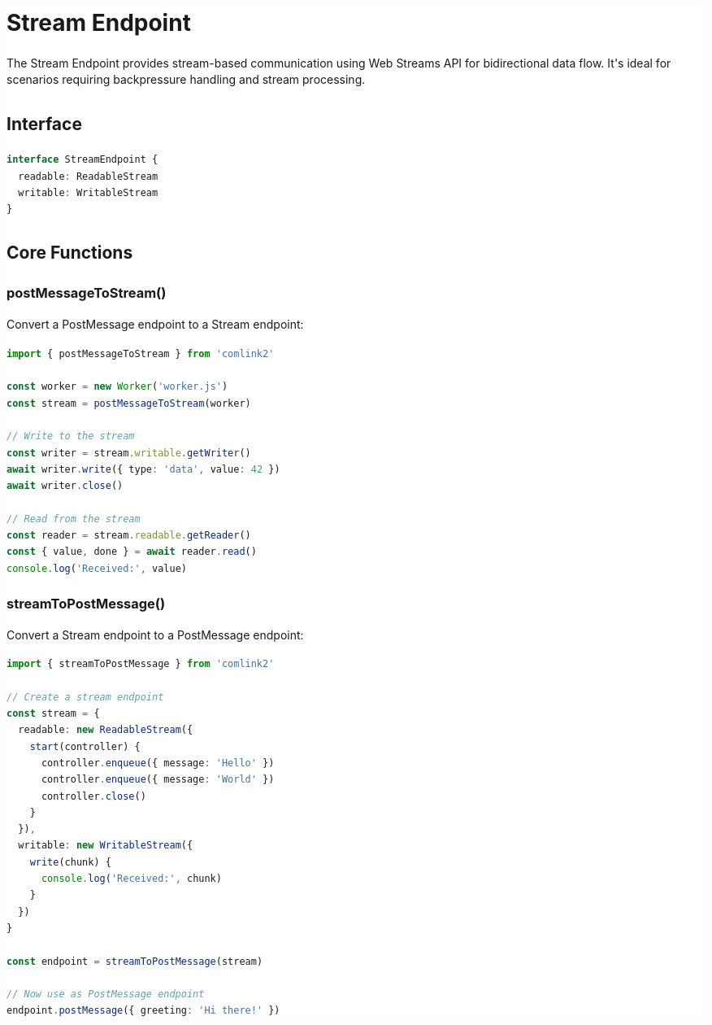 # Stream Endpoint

The Stream Endpoint provides stream-based communication using Web Streams API for bidirectional data flow. It's ideal for scenarios requiring backpressure handling and stream processing.

## Interface

```typescript
interface StreamEndpoint {
  readable: ReadableStream
  writable: WritableStream
}
```

## Core Functions

### postMessageToStream()

Convert a PostMessage endpoint to a Stream endpoint:

```typescript
import { postMessageToStream } from 'comlink2'

const worker = new Worker('worker.js')
const stream = postMessageToStream(worker)

// Write to the stream
const writer = stream.writable.getWriter()
await writer.write({ type: 'data', value: 42 })
await writer.close()

// Read from the stream
const reader = stream.readable.getReader()
const { value, done } = await reader.read()
console.log('Received:', value)
```

### streamToPostMessage()

Convert a Stream endpoint to a PostMessage endpoint:

```typescript
import { streamToPostMessage } from 'comlink2'

// Create a stream endpoint
const stream = {
  readable: new ReadableStream({
    start(controller) {
      controller.enqueue({ message: 'Hello' })
      controller.enqueue({ message: 'World' })
      controller.close()
    }
  }),
  writable: new WritableStream({
    write(chunk) {
      console.log('Received:', chunk)
    }
  })
}

const endpoint = streamToPostMessage(stream)

// Now use as PostMessage endpoint
endpoint.postMessage({ greeting: 'Hi there!' })
```